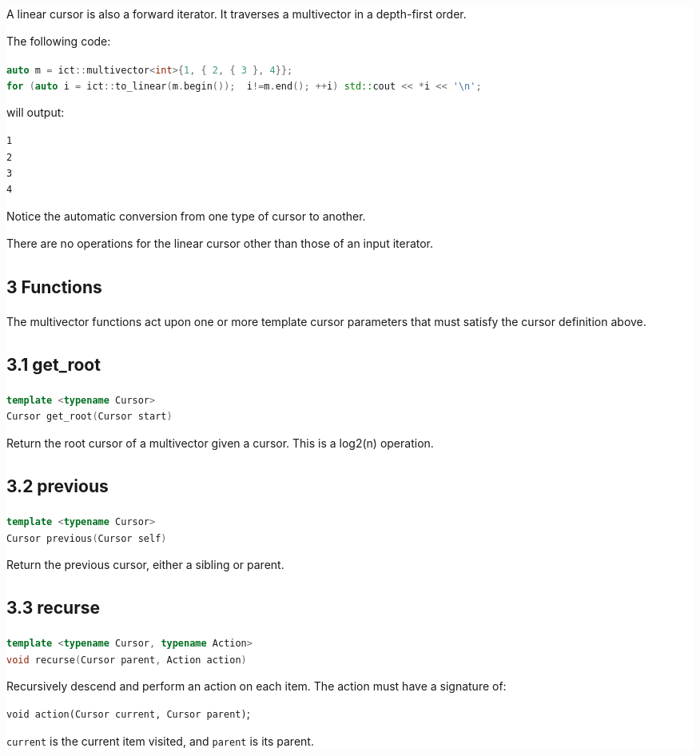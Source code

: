 
A linear cursor is also a forward iterator.  It traverses a multivector in a depth-first order.

The following code:

```c++
auto m = ict::multivector<int>{1, { 2, { 3 }, 4}};
for (auto i = ict::to_linear(m.begin());  i!=m.end(); ++i) std::cout << *i << '\n';
```


will output:

```
1
2
3
4
```


Notice the automatic conversion from one type of cursor to another.

There are no operations for the linear cursor other than those of an input iterator.

<h2 id="Functions">3 Functions</h2>


The multivector functions act upon one or more template cursor parameters that must satisfy the cursor 
definition above.

<h2 id="get_root">3.1 get_root</h2>


```c++
template <typename Cursor>
Cursor get_root(Cursor start)
```


Return the root cursor of a multivector given a cursor.  This is a log2(n) operation.
<h2 id="previous">3.2 previous</h2>

```c++
template <typename Cursor>
Cursor previous(Cursor self)
```


Return the previous cursor, either a sibling or parent.
<h2 id="recurse">3.3 recurse</h2>

```c++
template <typename Cursor, typename Action>
void recurse(Cursor parent, Action action) 
```


Recursively descend and perform an action on each item.  The action must have a signature of:

`void action(Cursor current, Cursor parent)`;

`current` is the current item visited, and `parent` is its parent.
